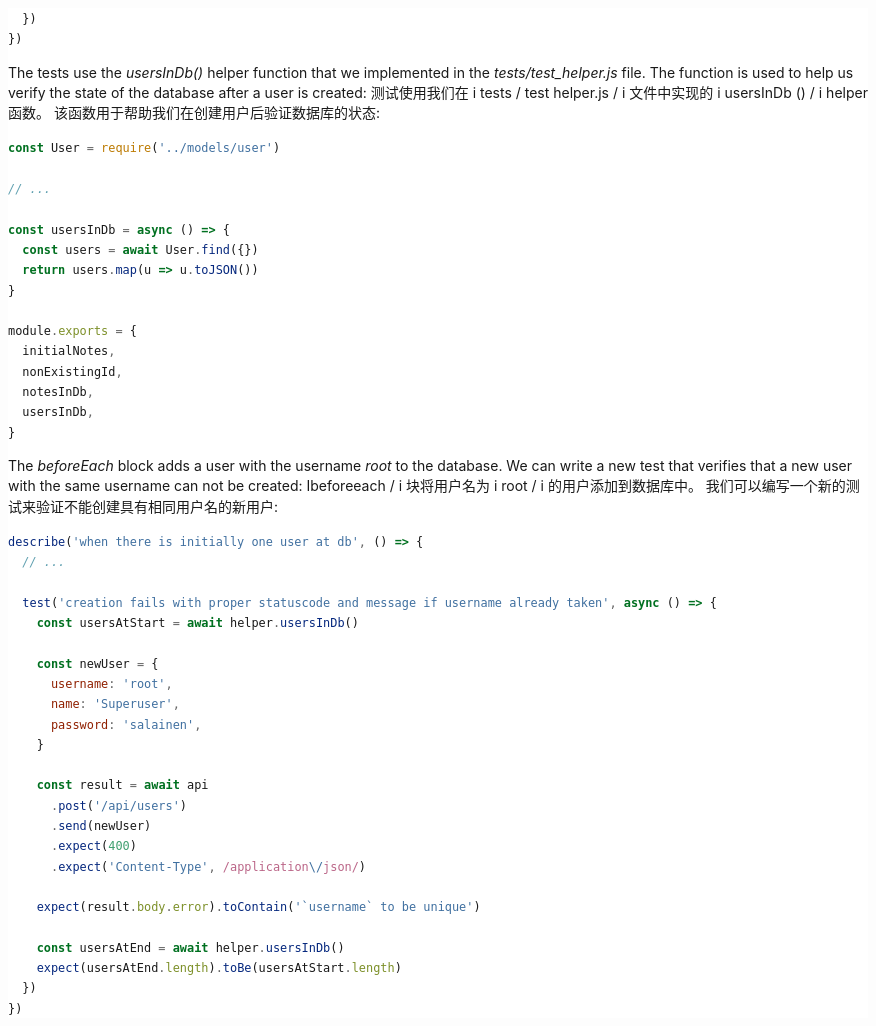 ```js
  })
})
```


The tests use the <i>usersInDb()</i> helper function that we implemented in the <i>tests/test_helper.js</i> file. The function is used to help us verify the state of the database after a user is created:
测试使用我们在 i tests / test helper.js / i 文件中实现的 i usersInDb () / i helper 函数。 该函数用于帮助我们在创建用户后验证数据库的状态:

```js
const User = require('../models/user')

// ...

const usersInDb = async () => {
  const users = await User.find({})
  return users.map(u => u.toJSON())
}

module.exports = {
  initialNotes,
  nonExistingId,
  notesInDb,
  usersInDb,
}
```


The <i>beforeEach</i> block adds a user with the username <i>root</i> to the database. We can write a new test that verifies that a new user with the same username can not be created:
Ibeforeeach / i 块将用户名为 i root / i 的用户添加到数据库中。 我们可以编写一个新的测试来验证不能创建具有相同用户名的新用户:

```js
describe('when there is initially one user at db', () => {
  // ...

  test('creation fails with proper statuscode and message if username already taken', async () => {
    const usersAtStart = await helper.usersInDb()

    const newUser = {
      username: 'root',
      name: 'Superuser',
      password: 'salainen',
    }

    const result = await api
      .post('/api/users')
      .send(newUser)
      .expect(400)
      .expect('Content-Type', /application\/json/)

    expect(result.body.error).toContain('`username` to be unique')

    const usersAtEnd = await helper.usersInDb()
    expect(usersAtEnd.length).toBe(usersAtStart.length)
  })
})
```
